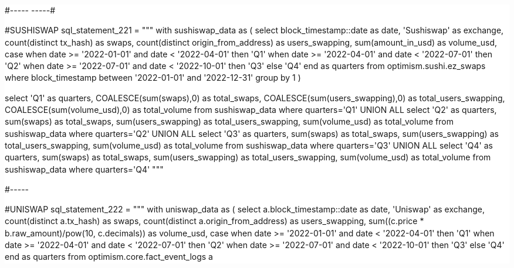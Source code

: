 #-----  -----#

#SUSHISWAP
sql_statement_221 = """
with sushiswap_data as (
  select block_timestamp::date as date,
  'Sushiswap' as exchange,
  count(distinct tx_hash) as swaps,
  count(distinct origin_from_address) as users_swapping,
  sum(amount_in_usd) as volume_usd,
  case when date >= '2022-01-01' and  date < '2022-04-01' then 'Q1'
  when date >= '2022-04-01' and  date < '2022-07-01' then 'Q2'
  when date >= '2022-07-01' and  date < '2022-10-01' then 'Q3'
  else 'Q4'
  end as quarters
  from optimism.sushi.ez_swaps
  where block_timestamp between '2022-01-01' and '2022-12-31'
  group by 1
  )

  select 'Q1' as quarters,
  COALESCE(sum(swaps),0) as total_swaps,
  COALESCE(sum(users_swapping),0) as total_users_swapping,
  COALESCE(sum(volume_usd),0) as total_volume
  from sushiswap_data
  where quarters='Q1'
  UNION ALL
  select 'Q2' as quarters,
  sum(swaps) as total_swaps,
  sum(users_swapping) as total_users_swapping,
  sum(volume_usd) as total_volume
  from sushiswap_data
  where quarters='Q2'
  UNION ALL
  select 'Q3' as quarters,
  sum(swaps) as total_swaps,
  sum(users_swapping) as total_users_swapping,
  sum(volume_usd) as total_volume
  from sushiswap_data
  where quarters='Q3'
  UNION ALL
  select 'Q4' as quarters,
  sum(swaps) as total_swaps,
  sum(users_swapping) as total_users_swapping,
  sum(volume_usd) as total_volume
  from sushiswap_data
  where quarters='Q4'
"""

#-----

#UNISWAP
sql_statement_222 = """
with uniswap_data as (
  select a.block_timestamp::date as date,
  'Uniswap' as exchange,
  count(distinct a.tx_hash) as swaps,
  count(distinct a.origin_from_address) as users_swapping,
  sum((c.price * b.raw_amount)/pow(10, c.decimals)) as volume_usd,
  case when date >= '2022-01-01' and  date < '2022-04-01' then 'Q1'
  when date >= '2022-04-01' and  date < '2022-07-01' then 'Q2'
  when date >= '2022-07-01' and  date < '2022-10-01' then 'Q3'
  else 'Q4'
  end as quarters
  from optimism.core.fact_event_logs a